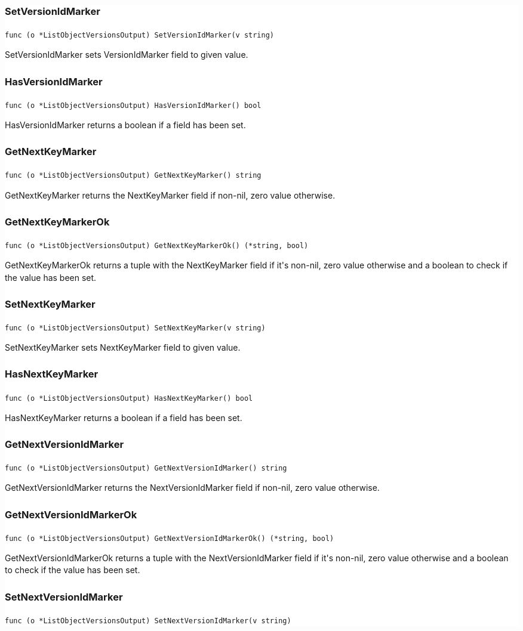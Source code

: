 ### SetVersionIdMarker

`func (o *ListObjectVersionsOutput) SetVersionIdMarker(v string)`

SetVersionIdMarker sets VersionIdMarker field to given value.

### HasVersionIdMarker

`func (o *ListObjectVersionsOutput) HasVersionIdMarker() bool`

HasVersionIdMarker returns a boolean if a field has been set.

### GetNextKeyMarker

`func (o *ListObjectVersionsOutput) GetNextKeyMarker() string`

GetNextKeyMarker returns the NextKeyMarker field if non-nil, zero value otherwise.

### GetNextKeyMarkerOk

`func (o *ListObjectVersionsOutput) GetNextKeyMarkerOk() (*string, bool)`

GetNextKeyMarkerOk returns a tuple with the NextKeyMarker field if it's non-nil, zero value otherwise
and a boolean to check if the value has been set.

### SetNextKeyMarker

`func (o *ListObjectVersionsOutput) SetNextKeyMarker(v string)`

SetNextKeyMarker sets NextKeyMarker field to given value.

### HasNextKeyMarker

`func (o *ListObjectVersionsOutput) HasNextKeyMarker() bool`

HasNextKeyMarker returns a boolean if a field has been set.

### GetNextVersionIdMarker

`func (o *ListObjectVersionsOutput) GetNextVersionIdMarker() string`

GetNextVersionIdMarker returns the NextVersionIdMarker field if non-nil, zero value otherwise.

### GetNextVersionIdMarkerOk

`func (o *ListObjectVersionsOutput) GetNextVersionIdMarkerOk() (*string, bool)`

GetNextVersionIdMarkerOk returns a tuple with the NextVersionIdMarker field if it's non-nil, zero value otherwise
and a boolean to check if the value has been set.

### SetNextVersionIdMarker

`func (o *ListObjectVersionsOutput) SetNextVersionIdMarker(v string)`
